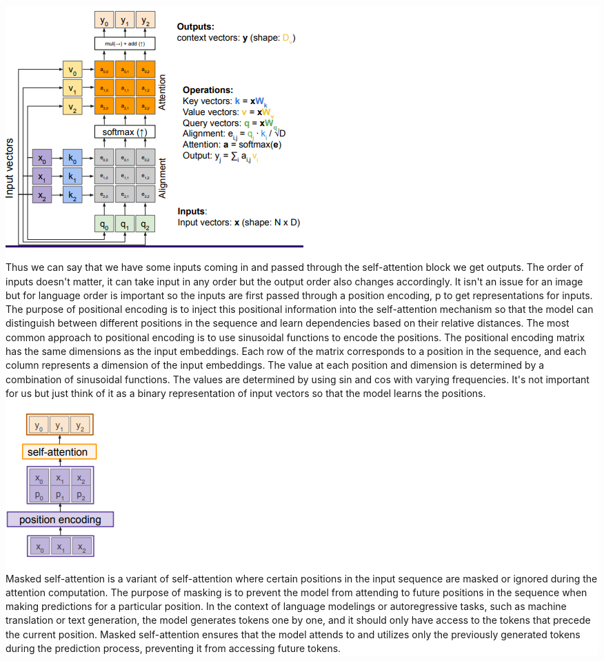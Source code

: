 ![](Images/selfattention.png)

Thus we can say that we have some inputs coming in and passed through the self-attention block we get outputs. The order of inputs doesn't matter, it can take input in any order but the output order also changes accordingly. It isn't an issue for an image but for language order is important so the inputs are first passed through a position encoding, p to get representations for inputs. The purpose of positional encoding is to inject this positional information into the self-attention mechanism so that the model can distinguish between different positions in the sequence and learn dependencies based on their relative distances.  The most common approach to positional encoding is to use sinusoidal functions to encode the positions. The positional encoding matrix has the same dimensions as the input embeddings. Each row of the matrix corresponds to a position in the sequence, and each column represents a dimension of the input embeddings. The value at each position and dimension is determined by a combination of sinusoidal functions. The values are determined by using sin and cos with varying frequencies. It's not important for us but just think of it as a binary representation of input vectors so that the model learns the positions.

![](Images/selfattention2.png)

Masked self-attention is a variant of self-attention where certain positions in the input sequence are masked or ignored during the attention computation. The purpose of masking is to prevent the model from attending to future positions in the sequence when making predictions for a particular position. In the context of language modelings or autoregressive tasks, such as machine translation or text generation, the model generates tokens one by one, and it should only have access to the tokens that precede the current position. Masked self-attention ensures that the model attends to and utilizes only the previously generated tokens during the prediction process, preventing it from accessing future tokens.
